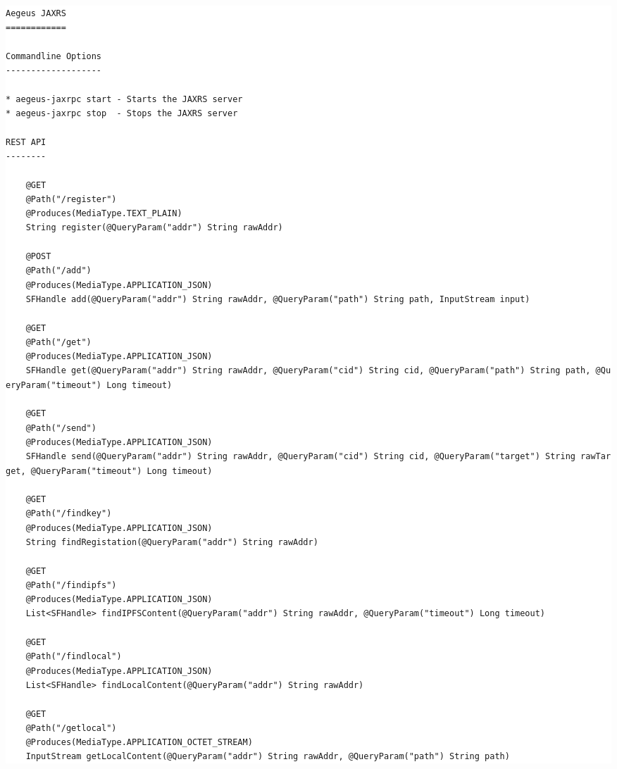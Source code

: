     Aegeus JAXRS
    ============
     
    Commandline Options
    -------------------
     
    * aegeus-jaxrpc start - Starts the JAXRS server
    * aegeus-jaxrpc stop  - Stops the JAXRS server
     
    REST API
    --------
     
        @GET
        @Path("/register")
        @Produces(MediaType.TEXT_PLAIN)
        String register(@QueryParam("addr") String rawAddr)
     
        @POST
        @Path("/add")
        @Produces(MediaType.APPLICATION_JSON)
        SFHandle add(@QueryParam("addr") String rawAddr, @QueryParam("path") String path, InputStream input)
         
        @GET
        @Path("/get")
        @Produces(MediaType.APPLICATION_JSON)
        SFHandle get(@QueryParam("addr") String rawAddr, @QueryParam("cid") String cid, @QueryParam("path") String path, @QueryParam("timeout") Long timeout)
     
        @GET
        @Path("/send")
        @Produces(MediaType.APPLICATION_JSON)
        SFHandle send(@QueryParam("addr") String rawAddr, @QueryParam("cid") String cid, @QueryParam("target") String rawTarget, @QueryParam("timeout") Long timeout)
     
        @GET
        @Path("/findkey")
        @Produces(MediaType.APPLICATION_JSON)
        String findRegistation(@QueryParam("addr") String rawAddr)
     
        @GET
        @Path("/findipfs")
        @Produces(MediaType.APPLICATION_JSON)
        List<SFHandle> findIPFSContent(@QueryParam("addr") String rawAddr, @QueryParam("timeout") Long timeout)
     
        @GET
        @Path("/findlocal")
        @Produces(MediaType.APPLICATION_JSON)
        List<SFHandle> findLocalContent(@QueryParam("addr") String rawAddr)
         
        @GET
        @Path("/getlocal")
        @Produces(MediaType.APPLICATION_OCTET_STREAM)
        InputStream getLocalContent(@QueryParam("addr") String rawAddr, @QueryParam("path") String path)
         